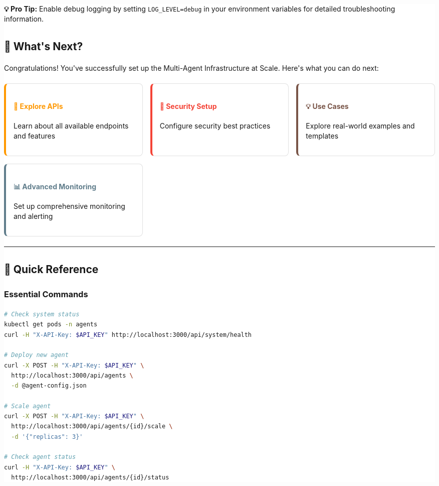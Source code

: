 <div class="alert alert-info">
<strong>💡 Pro Tip:</strong> Enable debug logging by setting <code>LOG_LEVEL=debug</code> in your environment variables for detailed troubleshooting information.
</div>

## 🎉 What's Next?

Congratulations! You've successfully set up the Multi-Agent Infrastructure at Scale. Here's what you can do next:

<div style="display: grid; grid-template-columns: repeat(auto-fit, minmax(250px, 1fr)); gap: 15px; margin: 20px 0;">

<div style="border: 1px solid #e0e0e0; border-radius: 8px; padding: 15px; border-left: 4px solid #FF9800;">
<h4><a href="api-reference" style="text-decoration: none; color: #FF9800;">📡 Explore APIs</a></h4>
<p>Learn about all available endpoints and features</p>
</div>

<div style="border: 1px solid #e0e0e0; border-radius: 8px; padding: 15px; border-left: 4px solid #F44336;">
<h4><a href="security" style="text-decoration: none; color: #F44336;">🔐 Security Setup</a></h4>
<p>Configure security best practices</p>
</div>

<div style="border: 1px solid #e0e0e0; border-radius: 8px; padding: 15px; border-left: 4px solid #795548;">
<h4><a href="use-cases" style="text-decoration: none; color: #795548;">💡 Use Cases</a></h4>
<p>Explore real-world examples and templates</p>
</div>

<div style="border: 1px solid #e0e0e0; border-radius: 8px; padding: 15px; border-left: 4px solid #607D8B;">
<h4><a href="monitoring" style="text-decoration: none; color: #607D8B;">📊 Advanced Monitoring</a></h4>
<p>Set up comprehensive monitoring and alerting</p>
</div>

</div>

---

## 🏁 Quick Reference

### Essential Commands

```bash
# Check system status
kubectl get pods -n agents
curl -H "X-API-Key: $API_KEY" http://localhost:3000/api/system/health

# Deploy new agent
curl -X POST -H "X-API-Key: $API_KEY" \
  http://localhost:3000/api/agents \
  -d @agent-config.json

# Scale agent
curl -X POST -H "X-API-Key: $API_KEY" \
  http://localhost:3000/api/agents/{id}/scale \
  -d '{"replicas": 3}'

# Check agent status
curl -H "X-API-Key: $API_KEY" \
  http://localhost:3000/api/agents/{id}/status
```
